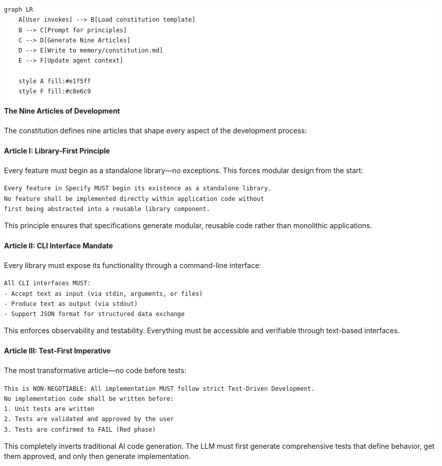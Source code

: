 ```mermaid
graph LR
    A[User invokes] --> B[Load constitution template]
    B --> C[Prompt for principles]
    C --> D[Generate Nine Articles]
    D --> E[Write to memory/constitution.md]
    E --> F[Update agent context]
    
    style A fill:#e1f5ff
    style F fill:#c8e6c9
```

#### The Nine Articles of Development

The constitution defines nine articles that shape every aspect of the development process:

#### Article I: Library-First Principle

Every feature must begin as a standalone library—no exceptions. This forces modular design from the start:

```text
Every feature in Specify MUST begin its existence as a standalone library.
No feature shall be implemented directly within application code without
first being abstracted into a reusable library component.
```

This principle ensures that specifications generate modular, reusable code rather than monolithic applications.

#### Article II: CLI Interface Mandate

Every library must expose its functionality through a command-line interface:

```text
All CLI interfaces MUST:
- Accept text as input (via stdin, arguments, or files)
- Produce text as output (via stdout)
- Support JSON format for structured data exchange
```

This enforces observability and testability. Everything must be accessible and verifiable through text-based interfaces.

#### Article III: Test-First Imperative

The most transformative article—no code before tests:

```text
This is NON-NEGOTIABLE: All implementation MUST follow strict Test-Driven Development.
No implementation code shall be written before:
1. Unit tests are written
2. Tests are validated and approved by the user
3. Tests are confirmed to FAIL (Red phase)
```

This completely inverts traditional AI code generation. The LLM must first generate comprehensive tests that define behavior, get them approved, and only then generate implementation.
